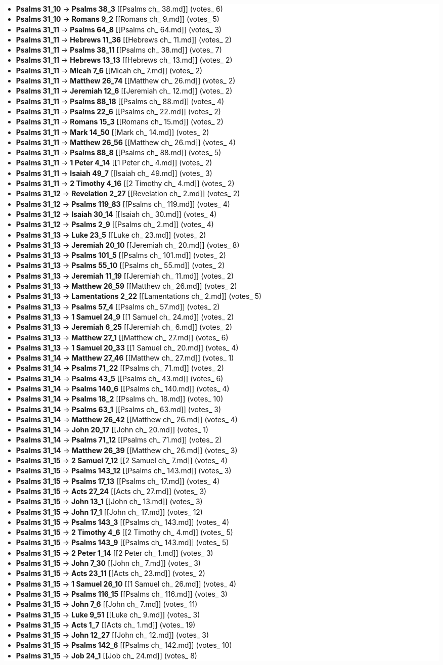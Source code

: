 - **Psalms 31_10** → **Psalms 38_3** [[Psalms ch_ 38.md]] (votes_ 6)
- **Psalms 31_10** → **Romans 9_2** [[Romans ch_ 9.md]] (votes_ 5)
- **Psalms 31_11** → **Psalms 64_8** [[Psalms ch_ 64.md]] (votes_ 3)
- **Psalms 31_11** → **Hebrews 11_36** [[Hebrews ch_ 11.md]] (votes_ 2)
- **Psalms 31_11** → **Psalms 38_11** [[Psalms ch_ 38.md]] (votes_ 7)
- **Psalms 31_11** → **Hebrews 13_13** [[Hebrews ch_ 13.md]] (votes_ 2)
- **Psalms 31_11** → **Micah 7_6** [[Micah ch_ 7.md]] (votes_ 2)
- **Psalms 31_11** → **Matthew 26_74** [[Matthew ch_ 26.md]] (votes_ 2)
- **Psalms 31_11** → **Jeremiah 12_6** [[Jeremiah ch_ 12.md]] (votes_ 2)
- **Psalms 31_11** → **Psalms 88_18** [[Psalms ch_ 88.md]] (votes_ 4)
- **Psalms 31_11** → **Psalms 22_6** [[Psalms ch_ 22.md]] (votes_ 2)
- **Psalms 31_11** → **Romans 15_3** [[Romans ch_ 15.md]] (votes_ 2)
- **Psalms 31_11** → **Mark 14_50** [[Mark ch_ 14.md]] (votes_ 2)
- **Psalms 31_11** → **Matthew 26_56** [[Matthew ch_ 26.md]] (votes_ 4)
- **Psalms 31_11** → **Psalms 88_8** [[Psalms ch_ 88.md]] (votes_ 5)
- **Psalms 31_11** → **1 Peter 4_14** [[1 Peter ch_ 4.md]] (votes_ 2)
- **Psalms 31_11** → **Isaiah 49_7** [[Isaiah ch_ 49.md]] (votes_ 3)
- **Psalms 31_11** → **2 Timothy 4_16** [[2 Timothy ch_ 4.md]] (votes_ 2)
- **Psalms 31_12** → **Revelation 2_27** [[Revelation ch_ 2.md]] (votes_ 2)
- **Psalms 31_12** → **Psalms 119_83** [[Psalms ch_ 119.md]] (votes_ 4)
- **Psalms 31_12** → **Isaiah 30_14** [[Isaiah ch_ 30.md]] (votes_ 4)
- **Psalms 31_12** → **Psalms 2_9** [[Psalms ch_ 2.md]] (votes_ 4)
- **Psalms 31_13** → **Luke 23_5** [[Luke ch_ 23.md]] (votes_ 2)
- **Psalms 31_13** → **Jeremiah 20_10** [[Jeremiah ch_ 20.md]] (votes_ 8)
- **Psalms 31_13** → **Psalms 101_5** [[Psalms ch_ 101.md]] (votes_ 2)
- **Psalms 31_13** → **Psalms 55_10** [[Psalms ch_ 55.md]] (votes_ 2)
- **Psalms 31_13** → **Jeremiah 11_19** [[Jeremiah ch_ 11.md]] (votes_ 2)
- **Psalms 31_13** → **Matthew 26_59** [[Matthew ch_ 26.md]] (votes_ 2)
- **Psalms 31_13** → **Lamentations 2_22** [[Lamentations ch_ 2.md]] (votes_ 5)
- **Psalms 31_13** → **Psalms 57_4** [[Psalms ch_ 57.md]] (votes_ 2)
- **Psalms 31_13** → **1 Samuel 24_9** [[1 Samuel ch_ 24.md]] (votes_ 2)
- **Psalms 31_13** → **Jeremiah 6_25** [[Jeremiah ch_ 6.md]] (votes_ 2)
- **Psalms 31_13** → **Matthew 27_1** [[Matthew ch_ 27.md]] (votes_ 6)
- **Psalms 31_13** → **1 Samuel 20_33** [[1 Samuel ch_ 20.md]] (votes_ 4)
- **Psalms 31_14** → **Matthew 27_46** [[Matthew ch_ 27.md]] (votes_ 1)
- **Psalms 31_14** → **Psalms 71_22** [[Psalms ch_ 71.md]] (votes_ 2)
- **Psalms 31_14** → **Psalms 43_5** [[Psalms ch_ 43.md]] (votes_ 6)
- **Psalms 31_14** → **Psalms 140_6** [[Psalms ch_ 140.md]] (votes_ 4)
- **Psalms 31_14** → **Psalms 18_2** [[Psalms ch_ 18.md]] (votes_ 10)
- **Psalms 31_14** → **Psalms 63_1** [[Psalms ch_ 63.md]] (votes_ 3)
- **Psalms 31_14** → **Matthew 26_42** [[Matthew ch_ 26.md]] (votes_ 4)
- **Psalms 31_14** → **John 20_17** [[John ch_ 20.md]] (votes_ 1)
- **Psalms 31_14** → **Psalms 71_12** [[Psalms ch_ 71.md]] (votes_ 2)
- **Psalms 31_14** → **Matthew 26_39** [[Matthew ch_ 26.md]] (votes_ 3)
- **Psalms 31_15** → **2 Samuel 7_12** [[2 Samuel ch_ 7.md]] (votes_ 4)
- **Psalms 31_15** → **Psalms 143_12** [[Psalms ch_ 143.md]] (votes_ 3)
- **Psalms 31_15** → **Psalms 17_13** [[Psalms ch_ 17.md]] (votes_ 4)
- **Psalms 31_15** → **Acts 27_24** [[Acts ch_ 27.md]] (votes_ 3)
- **Psalms 31_15** → **John 13_1** [[John ch_ 13.md]] (votes_ 3)
- **Psalms 31_15** → **John 17_1** [[John ch_ 17.md]] (votes_ 12)
- **Psalms 31_15** → **Psalms 143_3** [[Psalms ch_ 143.md]] (votes_ 4)
- **Psalms 31_15** → **2 Timothy 4_6** [[2 Timothy ch_ 4.md]] (votes_ 5)
- **Psalms 31_15** → **Psalms 143_9** [[Psalms ch_ 143.md]] (votes_ 5)
- **Psalms 31_15** → **2 Peter 1_14** [[2 Peter ch_ 1.md]] (votes_ 3)
- **Psalms 31_15** → **John 7_30** [[John ch_ 7.md]] (votes_ 3)
- **Psalms 31_15** → **Acts 23_11** [[Acts ch_ 23.md]] (votes_ 2)
- **Psalms 31_15** → **1 Samuel 26_10** [[1 Samuel ch_ 26.md]] (votes_ 4)
- **Psalms 31_15** → **Psalms 116_15** [[Psalms ch_ 116.md]] (votes_ 3)
- **Psalms 31_15** → **John 7_6** [[John ch_ 7.md]] (votes_ 11)
- **Psalms 31_15** → **Luke 9_51** [[Luke ch_ 9.md]] (votes_ 3)
- **Psalms 31_15** → **Acts 1_7** [[Acts ch_ 1.md]] (votes_ 19)
- **Psalms 31_15** → **John 12_27** [[John ch_ 12.md]] (votes_ 3)
- **Psalms 31_15** → **Psalms 142_6** [[Psalms ch_ 142.md]] (votes_ 10)
- **Psalms 31_15** → **Job 24_1** [[Job ch_ 24.md]] (votes_ 8)